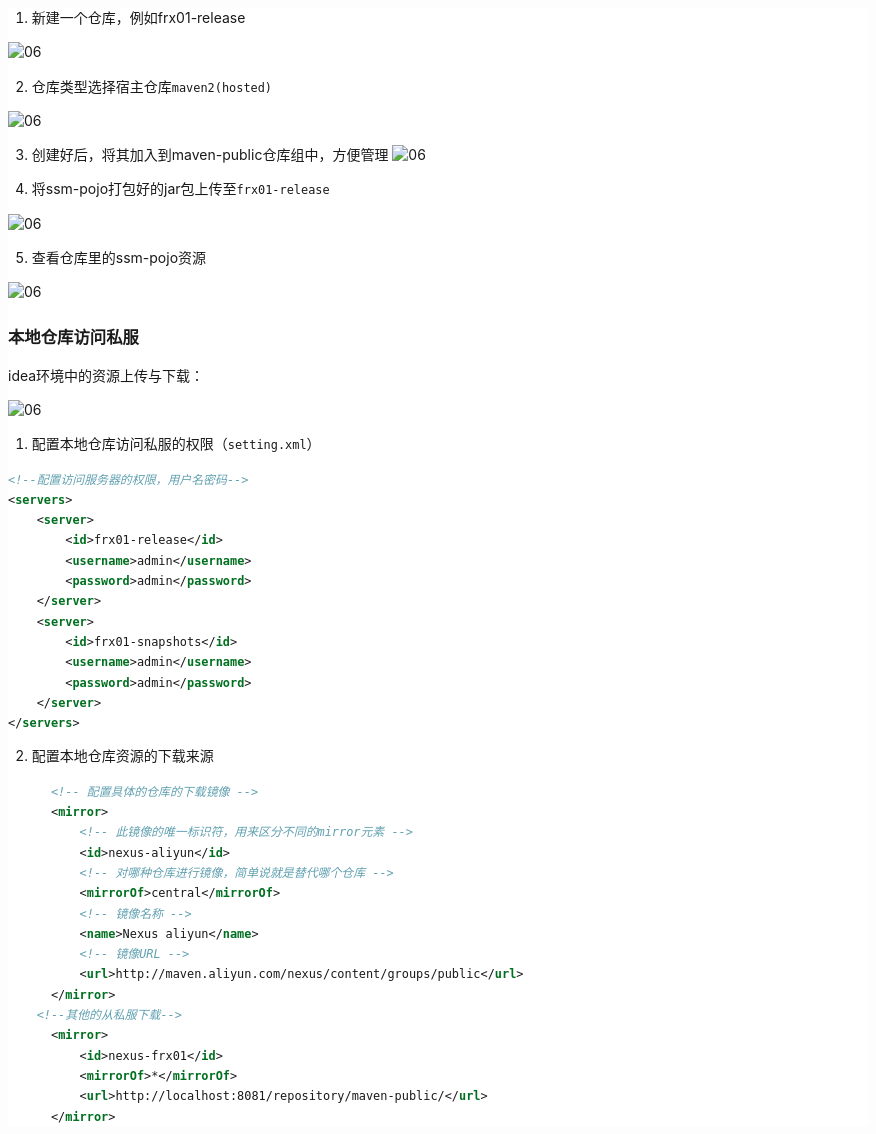1. 新建一个仓库，例如frx01-release

![06](https://jsd.cdn.zzko.cn/gh/xustudyxu/image-hosting@master/studynotes/Maven/images/02/24.png)

2. 仓库类型选择宿主仓库`maven2(hosted)`

![06](https://jsd.cdn.zzko.cn/gh/xustudyxu/image-hosting@master/studynotes/Maven/images/02/25.png)

3. 创建好后，将其加入到maven-public仓库组中，方便管理
   ![06](https://jsd.cdn.zzko.cn/gh/xustudyxu/image-hosting@master/studynotes/Maven/images/02/26.png)

4. 将ssm-pojo打包好的jar包上传至`frx01-release`

![06](https://jsd.cdn.zzko.cn/gh/xustudyxu/image-hosting@master/studynotes/Maven/images/02/27.png)

5. 查看仓库里的ssm-pojo资源

![06](https://jsd.cdn.zzko.cn/gh/xustudyxu/image-hosting@master/studynotes/Maven/images/02/28.png)

### 本地仓库访问私服

idea环境中的资源上传与下载：

![06](https://jsd.cdn.zzko.cn/gh/xustudyxu/image-hosting@master/studynotes/Maven/images/02/29.png)

1. 配置本地仓库访问私服的权限（`setting.xml`）

```xml
<!--配置访问服务器的权限，用户名密码-->
<servers>
	<server>
		<id>frx01-release</id>
      	<username>admin</username>
      	<password>admin</password>
	</server>
	<server>
		<id>frx01-snapshots</id>
      	<username>admin</username>
      	<password>admin</password>
	</server>
</servers>
```

2. 配置本地仓库资源的下载来源

```xml
	  <!-- 配置具体的仓库的下载镜像 -->
	  <mirror>
		  <!-- 此镜像的唯一标识符，用来区分不同的mirror元素 -->
		  <id>nexus-aliyun</id>
		  <!-- 对哪种仓库进行镜像，简单说就是替代哪个仓库 -->
		  <mirrorOf>central</mirrorOf>
		  <!-- 镜像名称 -->
		  <name>Nexus aliyun</name>
		  <!-- 镜像URL -->
		  <url>http://maven.aliyun.com/nexus/content/groups/public</url>
	  </mirror>
	<!--其他的从私服下载-->
	  <mirror>
		  <id>nexus-frx01</id>
		  <mirrorOf>*</mirrorOf>
		  <url>http://localhost:8081/repository/maven-public/</url>
	  </mirror>
```
